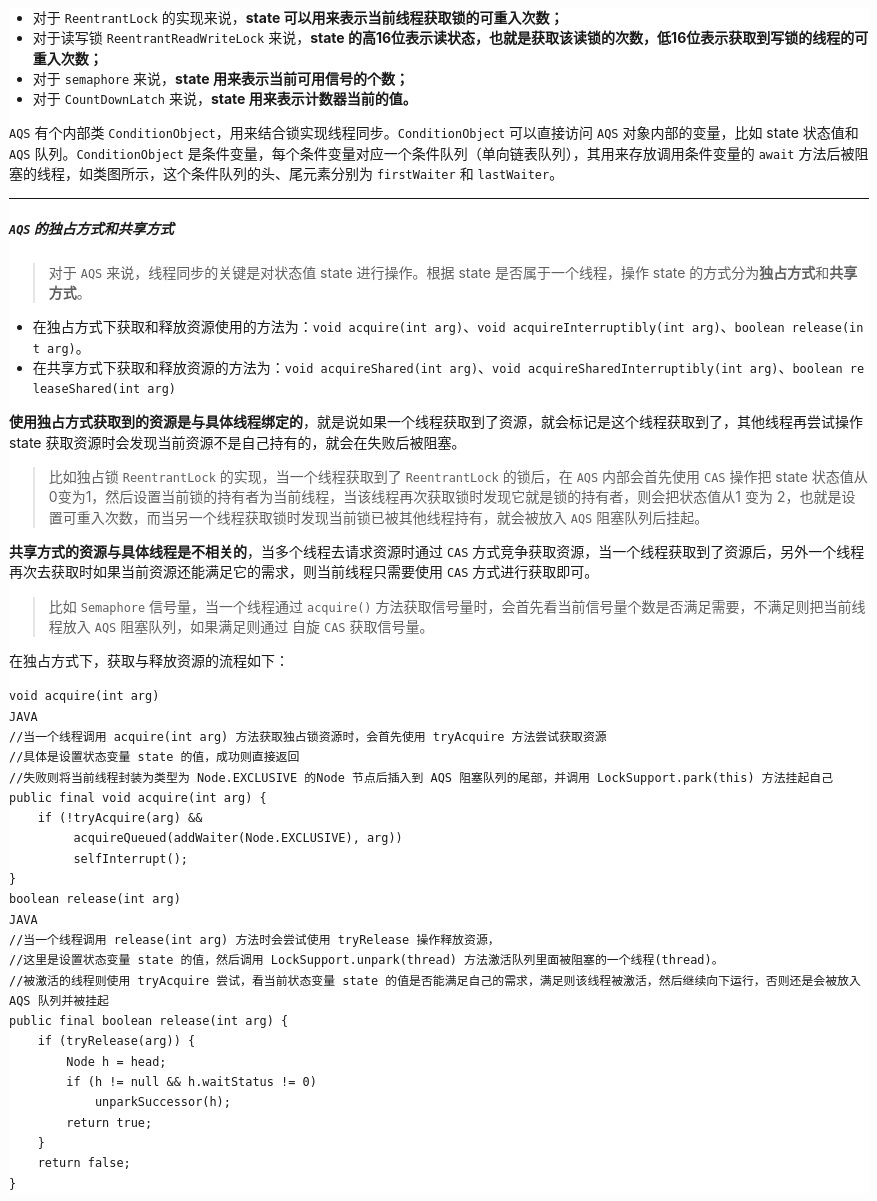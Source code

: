 - 对于 `ReentrantLock` 的实现来说，**state 可以用来表示当前线程获取锁的可重入次数；**
- 对于读写锁 `ReentrantReadWriteLock` 来说，**state 的高16位表示读状态，也就是获取该读锁的次数，低16位表示获取到写锁的线程的可重入次数；**
- 对于 `semaphore` 来说，**state 用来表示当前可用信号的个数；**
- 对于 `CountDownLatch` 来说，**state 用来表示计数器当前的值。**

`AQS` 有个内部类 `ConditionObject`，用来结合锁实现线程同步。`ConditionObject` 可以直接访问 `AQS` 对象内部的变量，比如 state 状态值和 `AQS` 队列。`ConditionObject` 是条件变量，每个条件变量对应一个条件队列（单向链表队列），其用来存放调用条件变量的 `await` 方法后被阻塞的线程，如类图所示，这个条件队列的头、尾元素分别为 `firstWaiter` 和 `lastWaiter`。

------

##### `AQS` 的独占方式和共享方式

> 对于 `AQS` 来说，线程同步的关键是对状态值 state 进行操作。根据 state 是否属于一个线程，操作 state 的方式分为**独占方式**和**共享方式**。

- 在独占方式下获取和释放资源使用的方法为：`void acquire(int arg)`、`void acquireInterruptibly(int arg)`、`boolean release(int arg)`。
- 在共享方式下获取和释放资源的方法为：`void acquireShared(int arg)`、`void acquireSharedInterruptibly(int arg)`、`boolean releaseShared(int arg)`

**使用独占方式获取到的资源是与具体线程绑定的**，就是说如果一个线程获取到了资源，就会标记是这个线程获取到了，其他线程再尝试操作 state 获取资源时会发现当前资源不是自己持有的，就会在失败后被阻塞。

> 比如独占锁 `ReentrantLock` 的实现，当一个线程获取到了 `ReentrantLock` 的锁后，在 `AQS` 内部会首先使用 `CAS` 操作把 state 状态值从0变为1，然后设置当前锁的持有者为当前线程，当该线程再次获取锁时发现它就是锁的持有者，则会把状态值从1 变为 2，也就是设置可重入次数，而当另一个线程获取锁时发现当前锁已被其他线程持有，就会被放入 `AQS` 阻塞队列后挂起。

**共享方式的资源与具体线程是不相关的**，当多个线程去请求资源时通过 `CAS` 方式竞争获取资源，当一个线程获取到了资源后，另外一个线程再次去获取时如果当前资源还能满足它的需求，则当前线程只需要使用 `CAS` 方式进行获取即可。

> 比如 `Semaphore` 信号量，当一个线程通过 `acquire()` 方法获取信号量时，会首先看当前信号量个数是否满足需要，不满足则把当前线程放入 `AQS` 阻塞队列，如果满足则通过 自旋 `CAS` 获取信号量。

在独占方式下，获取与释放资源的流程如下：

```
void acquire(int arg)
JAVA
//当一个线程调用 acquire(int arg) 方法获取独占锁资源时，会首先使用 tryAcquire 方法尝试获取资源
//具体是设置状态变量 state 的值，成功则直接返回
//失败则将当前线程封装为类型为 Node.EXCLUSIVE 的Node 节点后插入到 AQS 阻塞队列的尾部，并调用 LockSupport.park(this) 方法挂起自己
public final void acquire(int arg) {
    if (!tryAcquire(arg) &&
         acquireQueued(addWaiter(Node.EXCLUSIVE), arg))
         selfInterrupt();
}
boolean release(int arg)
JAVA
//当一个线程调用 release(int arg) 方法时会尝试使用 tryRelease 操作释放资源，
//这里是设置状态变量 state 的值，然后调用 LockSupport.unpark(thread) 方法激活队列里面被阻塞的一个线程(thread)。
//被激活的线程则使用 tryAcquire 尝试，看当前状态变量 state 的值是否能满足自己的需求，满足则该线程被激活，然后继续向下运行，否则还是会被放入 AQS 队列并被挂起
public final boolean release(int arg) {
    if (tryRelease(arg)) {
        Node h = head;
        if (h != null && h.waitStatus != 0)
            unparkSuccessor(h);
        return true;
    }
    return false;
}
```
